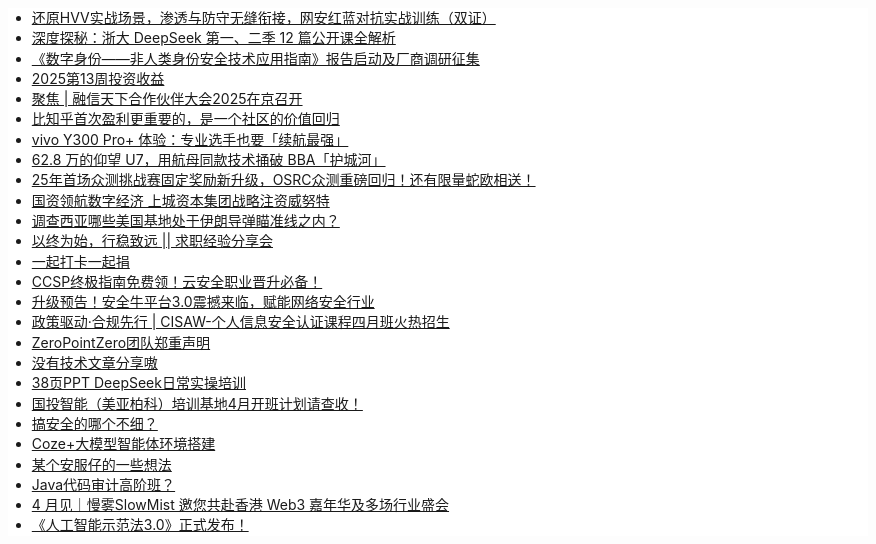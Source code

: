 * [还原HVV实战场景，渗透与防守无缝衔接，网安红蓝对抗实战训练（双证）](https://mp.weixin.qq.com/s?__biz=MzIwMjE2NTM5Mg==&mid=2247485552&idx=1&sn=51a47542e8b64697cae4fc7fb6e56f13)
* [深度探秘：浙大 DeepSeek 第一、二季 12 篇公开课全解析](https://mp.weixin.qq.com/s?__biz=MzI3NjUzOTQ0NQ==&mid=2247519710&idx=1&sn=f739396a57b003e732efa496d01ffec6)
* [《数字身份——非人类身份安全技术应用指南》报告启动及厂商调研征集](https://mp.weixin.qq.com/s?__biz=MjM5Njc3NjM4MA==&mid=2651135876&idx=1&sn=e3595b19847ad6c24cce6fe282d9203f&chksm=bd15af578a6226417e226bc1a059bc81ba028e01ff20c2626d8325973c7c3d1128d20bb09c7f&scene=58&subscene=0#rd)
* [2025第13周投资收益](https://mp.weixin.qq.com/s?__biz=MzI5NzAzMDg0NA==&mid=2650698216&idx=1&sn=76a69310936ac18bd42e3bc15f3da491&chksm=f4b1943bc3c61d2d0ae6bc3fbef3d60d6ffee3cd839f6f663f63d132fe4e11b702cbf70813a6&scene=58&subscene=0#rd)
* [聚焦 | 融信天下合作伙伴大会2025在京召开](https://mp.weixin.qq.com/s?__biz=MzA5MzE5MDAzOA==&mid=2664239583&idx=5&sn=508b53a7d0d9eae52254c46738b53529&chksm=8b581326bc2f9a30d0f2945101c8870d10d4f415ca1b4701b0a1c0b32e2553c3551fffd3c28d&scene=58&subscene=0#rd)
* [比知乎首次盈利更重要的，是一个社区的价值回归](https://mp.weixin.qq.com/s?__biz=MTMwNDMwODQ0MQ==&mid=2653076728&idx=1&sn=71cb9743fc18ecc46f1300dfde610185&chksm=7e57c14e4920485832f6a48a7ee6485b81411d1797841d885d54960bc050cf2e737bba3480ae&scene=58&subscene=0#rd)
* [vivo Y300 Pro+ 体验：专业选手也要「续航最强」](https://mp.weixin.qq.com/s?__biz=MTMwNDMwODQ0MQ==&mid=2653076728&idx=2&sn=4499bc0320b9d50a54c653b0aa0080d9&chksm=7e57c14e4920485840a9ee070ee5afb33ca0ad52855f87e858c7713f36f6363d718472d2378e&scene=58&subscene=0#rd)
* [62.8 万的仰望 U7，用航母同款技术捅破 BBA「护城河」](https://mp.weixin.qq.com/s?__biz=MTMwNDMwODQ0MQ==&mid=2653076673&idx=1&sn=5d45d01511d517bb7caf20c89c4e34f2&chksm=7e57c17749204861eda85ade5e37429dda8b3f9a63731377f7f4d0301a5de8bc39d9dbf02590&scene=58&subscene=0#rd)
* [25年首场众测挑战赛固定奖励新升级，OSRC众测重磅回归！还有限量蛇欧相送！](https://mp.weixin.qq.com/s?__biz=MzUyNzc4Mzk3MQ==&mid=2247494234&idx=1&sn=551dea2eb67e5cd48a29412a4febd08a&chksm=fa78eb16cd0f620007dd934249a66d593b16e7b288b29c92e4b68320598d80e0d95b1dea298b&scene=58&subscene=0#rd)
* [国资领航数字经济 上城资本集团战略注资威努特](https://mp.weixin.qq.com/s?__biz=MzI0MDY1MDU4MQ==&mid=2247581756&idx=2&sn=9c1cab461ea818d4b92cebf877a9b008&chksm=e9145006de63d9105528611f123d7e000dab8712c36b32fe9551e511fc7ad074961ab9f27533&scene=58&subscene=0#rd)
* [调查西亚哪些美国基地处于伊朗导弹瞄准线之内？](https://mp.weixin.qq.com/s?__biz=MzA3Mjc1MTkwOA==&mid=2650560458&idx=1&sn=b9a25cb983127967e5bca16fc13539fd&chksm=87117981b066f09742f23b47056970c3cd221126508d5ade541a83cfff965c401ffc621c9292&scene=58&subscene=0#rd)
* [以终为始，行稳致远 || 求职经验分享会](https://mp.weixin.qq.com/s?__biz=MzU4NzUxOTI0OQ==&mid=2247493654&idx=1&sn=9faf95a68cf676c494c37b7f89c42469&chksm=fde86c68ca9fe57e122022a5697950b9d95d22f25226cfd02760ad76cbe0052c83027b260c93&scene=58&subscene=0#rd)
* [一起打卡一起捐](https://mp.weixin.qq.com/s?__biz=Mzg5NDY4ODM1MA==&mid=2247485276&idx=1&sn=e7524ae6b0c3098f7d2ebe5f0c92f45d&chksm=c01a8a6df76d037bf4f8f275fa3fb8324f556f1577e3a5a617e3647a4f52863d77f1f5b7188d&scene=58&subscene=0#rd)
* [CCSP终极指南免费领！云安全职业晋升必备！](https://mp.weixin.qq.com/s?__biz=MzIxNTM4NDY2MQ==&mid=2247516847&idx=1&sn=f00d8e85871300e17b0a890ed737de1a)
* [升级预告！安全牛平台3.0震撼来临，赋能网络安全行业](https://mp.weixin.qq.com/s?__biz=MzIxNTM4NDY2MQ==&mid=2247516847&idx=2&sn=10cb2b2a699a2a632ea05e3067ca205a)
* [政策驱动·合规先行 | CISAW-个人信息安全认证课程四月班火热招生](https://mp.weixin.qq.com/s?__biz=MzIxNTM4NDY2MQ==&mid=2247516847&idx=3&sn=0480b979f651ee6f16dc49876b614070)
* [ZeroPointZero团队郑重声明](https://mp.weixin.qq.com/s?__biz=MzkyMDY5OTg5OA==&mid=2247493664&idx=1&sn=8a4f63512a406c2225ecf72d780fd618)
* [没有技术文章分享嗷](https://mp.weixin.qq.com/s?__biz=MzkzNTQzNTQzMQ==&mid=2247485653&idx=1&sn=c94a3b036c4570e0c8a78014e4bb7fec)
* [38页PPT DeepSeek日常实操培训](https://mp.weixin.qq.com/s?__biz=MjM5OTk4MDE2MA==&mid=2655272738&idx=1&sn=5697ced9cb2924f7410d0c0442b27cbf)
* [国投智能（美亚柏科）培训基地4月开班计划请查收！](https://mp.weixin.qq.com/s?__biz=MjM5NTU4NjgzMg==&mid=2651443399&idx=2&sn=13ba198f67e6db366dc486a3d3e9aa16)
* [搞安全的哪个不细？](https://mp.weixin.qq.com/s?__biz=Mzg2ODYxMzY3OQ==&mid=2247518937&idx=1&sn=96fbfea0fb50d9d2a796a1a7d4fea8cd)
* [Coze+大模型智能体环境搭建](https://mp.weixin.qq.com/s?__biz=MzAxMDIwNjg2MA==&mid=2247486291&idx=1&sn=7fbf7c48e91fc73d189a0dc61efef5d4)
* [某个安服仔的一些想法](https://mp.weixin.qq.com/s?__biz=Mzg2NDg2MDIxNQ==&mid=2247485851&idx=1&sn=bbdd01beae15268e20f0601b24f34cb8)
* [Java代码审计高阶班？](https://mp.weixin.qq.com/s?__biz=Mzg3MDU1MjgwNA==&mid=2247487268&idx=1&sn=c7e124d5edda8db3d25012c39bc3fb93)
* [4 月见｜慢雾SlowMist 邀您共赴香港 Web3 嘉年华及多场行业盛会](https://mp.weixin.qq.com/s?__biz=MzU4ODQ3NTM2OA==&mid=2247501679&idx=1&sn=c4d6c5bceb9b869dcd1cb20d3882bde5)
* [《人工智能示范法3.0》正式发布！](https://mp.weixin.qq.com/s?__biz=MzIxMDIwODM2MA==&mid=2653931903&idx=1&sn=0bda17df3845d352d8acdbf1f5dcd995)